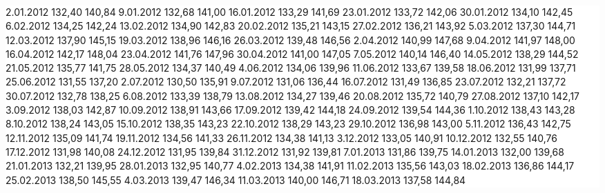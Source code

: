 2.01.2012	132,40	140,84
9.01.2012	132,68	141,00
16.01.2012	133,29	141,69
23.01.2012	133,72	142,06
30.01.2012	134,10	142,45
6.02.2012	134,25	142,24
13.02.2012	134,90	142,83
20.02.2012	135,21	143,15
27.02.2012	136,21	143,92
5.03.2012	137,30	144,71
12.03.2012	137,90	145,15
19.03.2012	138,96	146,16
26.03.2012	139,48	146,56
2.04.2012	140,99	147,68
9.04.2012	141,97	148,00
16.04.2012	142,17	148,04
23.04.2012	141,76	147,96
30.04.2012	141,00	147,05
7.05.2012	140,14	146,40
14.05.2012	138,29	144,52
21.05.2012	135,77	141,75
28.05.2012	134,37	140,49
4.06.2012	134,06	139,96
11.06.2012	133,67	139,58
18.06.2012	131,99	137,71
25.06.2012	131,55	137,20
2.07.2012	130,50	135,91
9.07.2012	131,06	136,44
16.07.2012	131,49	136,85
23.07.2012	132,21	137,72
30.07.2012	132,78	138,25
6.08.2012	133,39	138,79
13.08.2012	134,27	139,46
20.08.2012	135,72	140,79
27.08.2012	137,10	142,17
3.09.2012	138,03	142,87
10.09.2012	138,91	143,66
17.09.2012	139,42	144,18
24.09.2012	139,54	144,36
1.10.2012	138,43	143,28
8.10.2012	138,24	143,05
15.10.2012	138,35	143,23
22.10.2012	138,29	143,23
29.10.2012	136,98	143,00
5.11.2012	136,43	142,75
12.11.2012	135,09	141,74
19.11.2012	134,56	141,33
26.11.2012	134,38	141,13
3.12.2012	133,05	140,91
10.12.2012	132,55	140,76
17.12.2012	131,98	140,08
24.12.2012	131,95	139,84
31.12.2012	131,92	139,81
7.01.2013	131,86	139,75
14.01.2013	132,00	139,68
21.01.2013	132,21	139,95
28.01.2013	132,95	140,77
4.02.2013	134,38	141,91
11.02.2013	135,56	143,03
18.02.2013	136,86	144,17
25.02.2013	138,50	145,55
4.03.2013	139,47	146,34
11.03.2013	140,00	146,71
18.03.2013	137,58	144,84